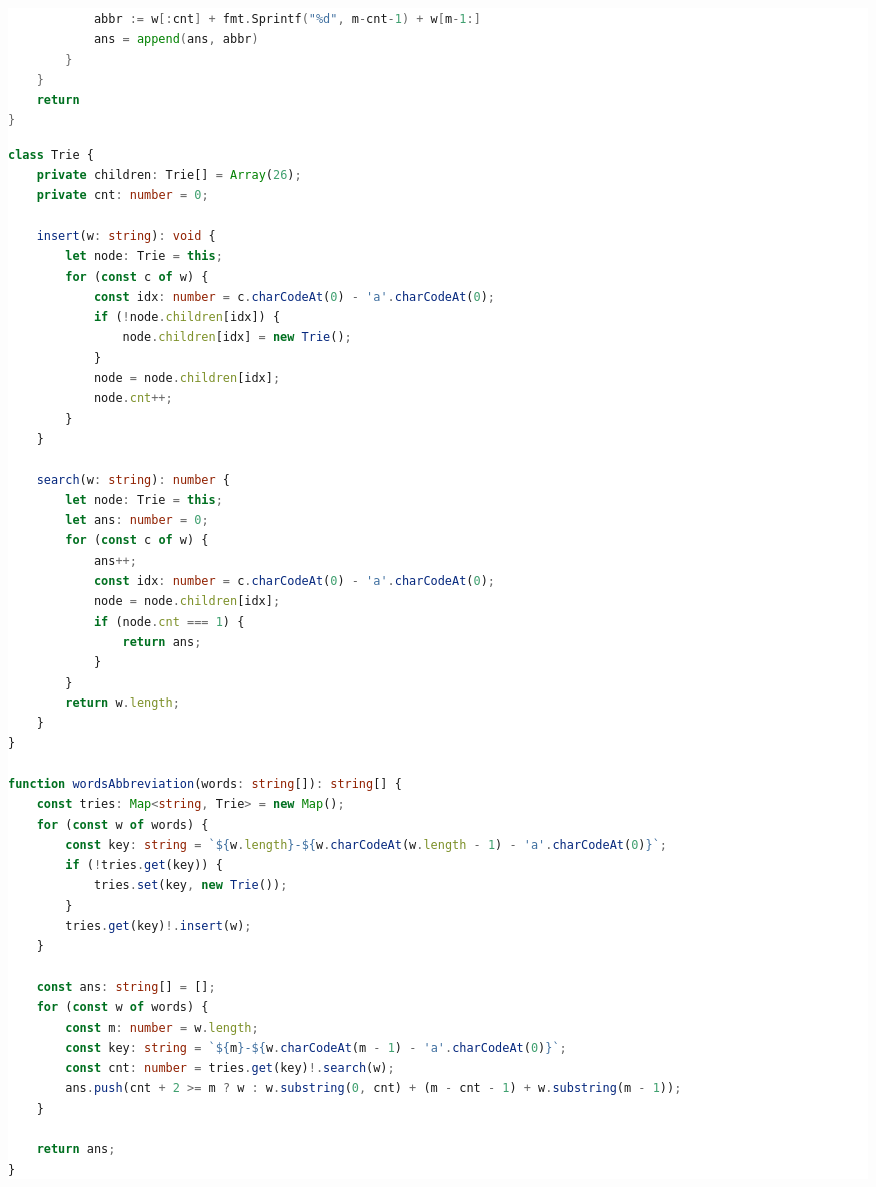```go
			abbr := w[:cnt] + fmt.Sprintf("%d", m-cnt-1) + w[m-1:]
			ans = append(ans, abbr)
		}
	}
	return
}
```

```ts
class Trie {
    private children: Trie[] = Array(26);
    private cnt: number = 0;

    insert(w: string): void {
        let node: Trie = this;
        for (const c of w) {
            const idx: number = c.charCodeAt(0) - 'a'.charCodeAt(0);
            if (!node.children[idx]) {
                node.children[idx] = new Trie();
            }
            node = node.children[idx];
            node.cnt++;
        }
    }

    search(w: string): number {
        let node: Trie = this;
        let ans: number = 0;
        for (const c of w) {
            ans++;
            const idx: number = c.charCodeAt(0) - 'a'.charCodeAt(0);
            node = node.children[idx];
            if (node.cnt === 1) {
                return ans;
            }
        }
        return w.length;
    }
}

function wordsAbbreviation(words: string[]): string[] {
    const tries: Map<string, Trie> = new Map();
    for (const w of words) {
        const key: string = `${w.length}-${w.charCodeAt(w.length - 1) - 'a'.charCodeAt(0)}`;
        if (!tries.get(key)) {
            tries.set(key, new Trie());
        }
        tries.get(key)!.insert(w);
    }

    const ans: string[] = [];
    for (const w of words) {
        const m: number = w.length;
        const key: string = `${m}-${w.charCodeAt(m - 1) - 'a'.charCodeAt(0)}`;
        const cnt: number = tries.get(key)!.search(w);
        ans.push(cnt + 2 >= m ? w : w.substring(0, cnt) + (m - cnt - 1) + w.substring(m - 1));
    }

    return ans;
}
```




